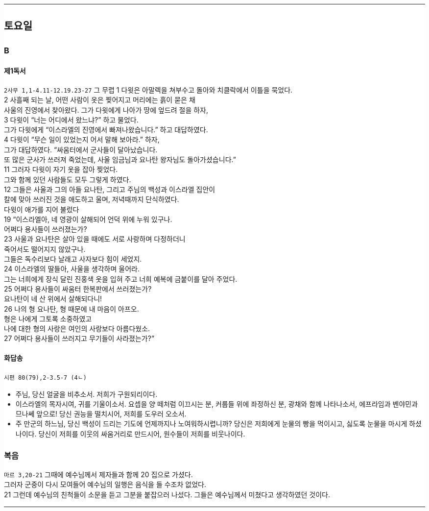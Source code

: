 
----

## 토요일


### B

#### 제1독서
`2사무 1,1-4.11-12.19.23-27` 그 무렵 1 다윗은 아말렉을 쳐부수고 돌아와 치클락에서 이틀을 묵었다.  
2 사흘째 되는 날, 어떤 사람이 옷은 찢어지고 머리에는 흙이 묻은 채  
사울의 진영에서 찾아왔다. 그가 다윗에게 나아가 땅에 엎드려 절을 하자,  
3 다윗이 “너는 어디에서 왔느냐?” 하고 물었다.  
그가 다윗에게 “이스라엘의 진영에서 빠져나왔습니다.” 하고 대답하였다.  
4 다윗이 “무슨 일이 있었는지 어서 말해 보아라.” 하자,  
그가 대답하였다. “싸움터에서 군사들이 달아났습니다.  
또 많은 군사가 쓰러져 죽었는데, 사울 임금님과 요나탄 왕자님도 돌아가셨습니다.”  
11 그러자 다윗이 자기 옷을 잡아 찢었다.  
그와 함께 있던 사람들도 모두 그렇게 하였다.  
12 그들은 사울과 그의 아들 요나탄, 그리고 주님의 백성과 이스라엘 집안이  
칼에 맞아 쓰러진 것을 애도하고 울며, 저녁때까지 단식하였다.  
다윗이 애가를 지어 불렀다  
19 “이스라엘아, 네 영광이 살해되어 언덕 위에 누워 있구나.  
어쩌다 용사들이 쓰러졌는가?  
23 사울과 요나탄은 살아 있을 때에도 서로 사랑하며 다정하더니  
죽어서도 떨어지지 않았구나.  
그들은 독수리보다 날래고 사자보다 힘이 세었지.  
24 이스라엘의 딸들아, 사울을 생각하며 울어라.  
그는 너희에게 장식 달린 진홍색 옷을 입혀 주고 너희 예복에 금붙이를 달아 주었다.  
25 어쩌다 용사들이 싸움터 한복판에서 쓰러졌는가?  
요나탄이 네 산 위에서 살해되다니!  
26 나의 형 요나탄, 형 때문에 내 마음이 아프오.  
형은 나에게 그토록 소중하였고  
나에 대한 형의 사랑은 여인의 사랑보다 아름다웠소.  
27 어쩌다 용사들이 쓰러지고 무기들이 사라졌는가?”

#### 화답송
`시편 80(79),2-3.5-7 (4ㄴ)`
- 주님, 당신 얼굴을 비추소서. 저희가 구원되리이다. 
- 이스라엘의 목자시여, 귀를 기울이소서. 요셉을 양 떼처럼 이끄시는 분, 커룹들 위에 좌정하신 분, 광채와 함께 나타나소서, 에프라임과 벤야민과 므나쎄 앞으로! 당신 권능을 떨치시어, 저희를 도우러 오소서.
- 주 만군의 하느님, 당신 백성이 드리는 기도에 언제까지나 노여워하시렵니까? 당신은 저희에게 눈물의 빵을 먹이시고, 싫도록 눈물을 마시게 하셨나이다. 당신이 저희를 이웃의 싸움거리로 만드시어, 원수들이 저희를 비웃나이다.

### 복음
`마르 3,20-21` 그때에 예수님께서 제자들과 함께 20 집으로 가셨다.  
그러자 군중이 다시 모여들어 예수님의 일행은 음식을 들 수조차 없었다.  
21 그런데 예수님의 친척들이 소문을 듣고 그분을 붙잡으러 나섰다. 그들은 예수님께서 미쳤다고 생각하였던 것이다.  

----